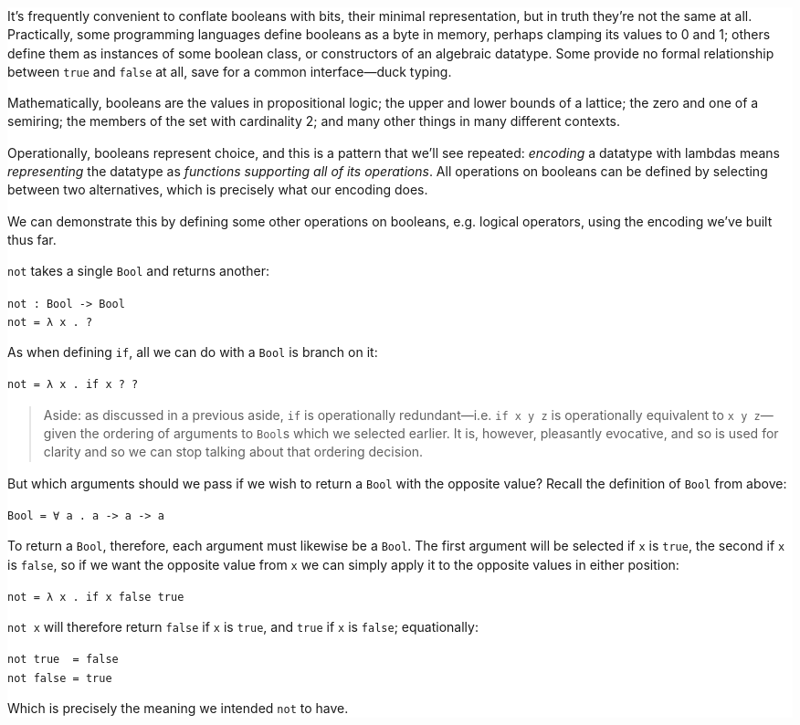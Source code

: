 It’s frequently convenient to conflate booleans with bits, their minimal representation, but in truth they’re not the same at all. Practically, some programming languages define booleans as a byte in memory, perhaps clamping its values to 0 and 1; others define them as instances of some boolean class, or constructors of an algebraic datatype. Some provide no formal relationship between `true` and `false` at all, save for a common interface—duck typing.

Mathematically, booleans are the values in propositional logic; the upper and lower bounds of a lattice; the zero and one of a semiring; the members of the set with cardinality 2; and many other things in many different contexts.

Operationally, booleans represent choice, and this is a pattern that we’ll see repeated: _encoding_ a datatype with lambdas means _representing_ the datatype as _functions supporting all of its operations_. All operations on booleans can be defined by selecting between two alternatives, which is precisely what our encoding does.

We can demonstrate this by defining some other operations on booleans, e.g. logical operators, using the encoding we’ve built thus far.

`not` takes a single `Bool` and returns another:

```
not : Bool -> Bool
not = λ x . ?
```

As when defining `if`, all we can do with a `Bool` is branch on it:

```
not = λ x . if x ? ?
```

> Aside: as discussed in a previous aside, `if` is operationally redundant—i.e. `if x y z` is operationally equivalent to `x y z`—given the ordering of arguments to `Bool`s which we selected earlier. It is, however, pleasantly evocative, and so is used for clarity and so we can stop talking about that ordering decision.

But which arguments should we pass if we wish to return a `Bool` with the opposite value? Recall the definition of `Bool` from above:

```
Bool = ∀ a . a -> a -> a
```

To return a `Bool`, therefore, each argument must likewise be a `Bool`. The first argument will be selected if `x` is `true`, the second if `x` is `false`, so if we want the opposite value from `x` we can simply apply it to the opposite values in either position:

```
not = λ x . if x false true
```

`not x` will therefore return `false` if `x` is `true`, and `true` if `x` is `false`; equationally:

```
not true  = false
not false = true
```

Which is precisely the meaning we intended `not` to have.
